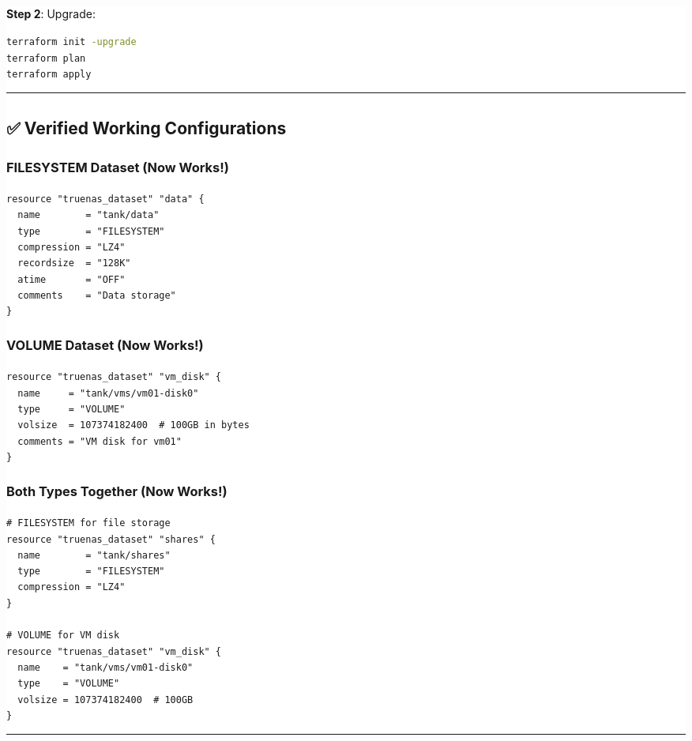 **Step 2**: Upgrade:
```bash
terraform init -upgrade
terraform plan
terraform apply
```

---

## ✅ Verified Working Configurations

### FILESYSTEM Dataset (Now Works!)
```hcl
resource "truenas_dataset" "data" {
  name        = "tank/data"
  type        = "FILESYSTEM"
  compression = "LZ4"
  recordsize  = "128K"
  atime       = "OFF"
  comments    = "Data storage"
}
```

### VOLUME Dataset (Now Works!)
```hcl
resource "truenas_dataset" "vm_disk" {
  name     = "tank/vms/vm01-disk0"
  type     = "VOLUME"
  volsize  = 107374182400  # 100GB in bytes
  comments = "VM disk for vm01"
}
```

### Both Types Together (Now Works!)
```hcl
# FILESYSTEM for file storage
resource "truenas_dataset" "shares" {
  name        = "tank/shares"
  type        = "FILESYSTEM"
  compression = "LZ4"
}

# VOLUME for VM disk
resource "truenas_dataset" "vm_disk" {
  name    = "tank/vms/vm01-disk0"
  type    = "VOLUME"
  volsize = 107374182400  # 100GB
}
```

---
